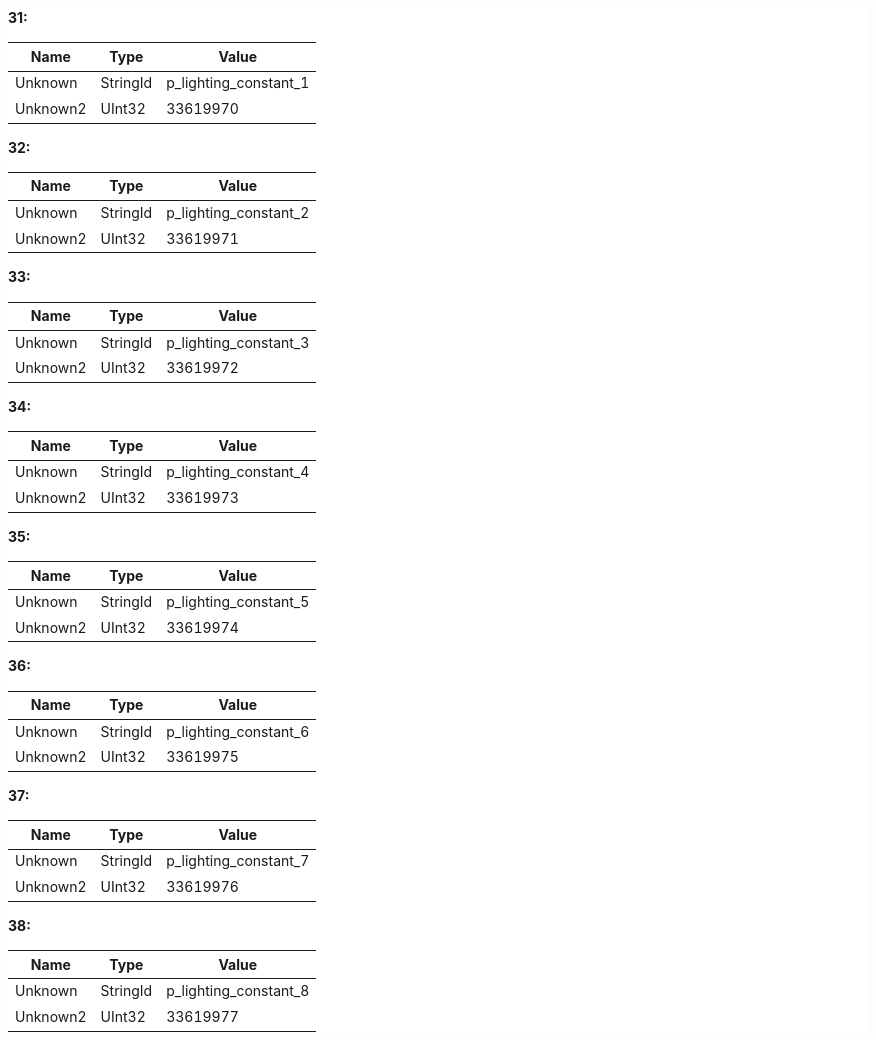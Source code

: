 
**31:**

Name	| Type	| Value
---	|---	|---	|
Unknown	|StringId	|p_lighting_constant_1
Unknown2	|UInt32	|33619970


**32:**

Name	| Type	| Value
---	|---	|---	|
Unknown	|StringId	|p_lighting_constant_2
Unknown2	|UInt32	|33619971


**33:**

Name	| Type	| Value
---	|---	|---	|
Unknown	|StringId	|p_lighting_constant_3
Unknown2	|UInt32	|33619972


**34:**

Name	| Type	| Value
---	|---	|---	|
Unknown	|StringId	|p_lighting_constant_4
Unknown2	|UInt32	|33619973


**35:**

Name	| Type	| Value
---	|---	|---	|
Unknown	|StringId	|p_lighting_constant_5
Unknown2	|UInt32	|33619974


**36:**

Name	| Type	| Value
---	|---	|---	|
Unknown	|StringId	|p_lighting_constant_6
Unknown2	|UInt32	|33619975


**37:**

Name	| Type	| Value
---	|---	|---	|
Unknown	|StringId	|p_lighting_constant_7
Unknown2	|UInt32	|33619976


**38:**

Name	| Type	| Value
---	|---	|---	|
Unknown	|StringId	|p_lighting_constant_8
Unknown2	|UInt32	|33619977
